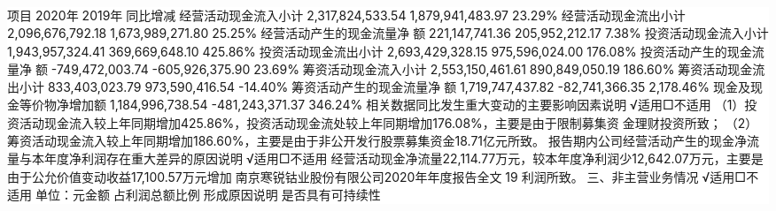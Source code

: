 项目
2020年
2019年
同比增减
经营活动现金流入小计
2,317,824,533.54
1,879,941,483.97
23.29%
经营活动现金流出小计
2,096,676,792.18
1,673,989,271.80
25.25%
经营活动产生的现金流量净
额
221,147,741.36
205,952,212.17
7.38%
投资活动现金流入小计
1,943,957,324.41
369,669,648.10
425.86%
投资活动现金流出小计
2,693,429,328.15
975,596,024.00
176.08%
投资活动产生的现金流量净
额
-749,472,003.74
-605,926,375.90
23.69%
筹资活动现金流入小计
2,553,150,461.61
890,849,050.19
186.60%
筹资活动现金流出小计
833,403,023.79
973,590,416.54
-14.40%
筹资活动产生的现金流量净
额
1,719,747,437.82
-82,741,366.35
2,178.46%
现金及现金等价物净增加额
1,184,996,738.54
-481,243,371.37
346.24%
相关数据同比发生重大变动的主要影响因素说明
√适用□不适用
（1）投资活动现金流入较上年同期增加425.86%，投资活动现金流处较上年同期增加176.08%，主要是由于限制募集资
金理财投资所致；
（2）筹资活动现金流入较上年同期增加186.60%，主要是由于非公开发行股票募集资金18.71亿元所致。
报告期内公司经营活动产生的现金净流量与本年度净利润存在重大差异的原因说明
√适用□不适用
经营活动现金净流量22,114.77万元，较本年度净利润少12,642.07万元，主要是由于公允价值变动收益17,100.57万元增加
南京寒锐钴业股份有限公司2020年年度报告全文
19
利润所致。
三、非主营业务情况
√适用□不适用
单位：元金额
占利润总额比例
形成原因说明
是否具有可持续性